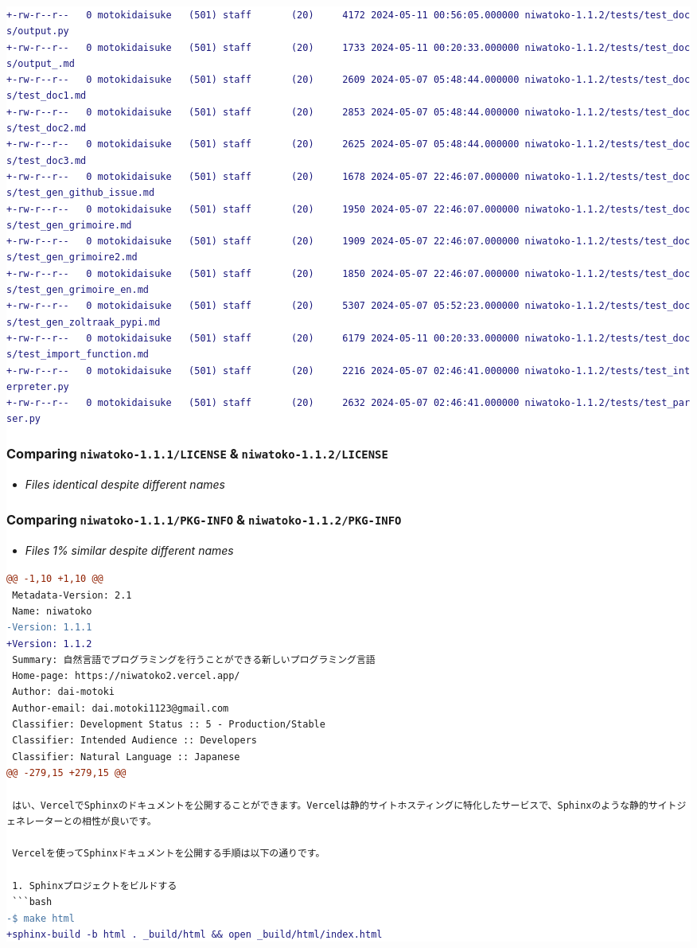 ```diff
+-rw-r--r--   0 motokidaisuke   (501) staff       (20)     4172 2024-05-11 00:56:05.000000 niwatoko-1.1.2/tests/test_docs/output.py
+-rw-r--r--   0 motokidaisuke   (501) staff       (20)     1733 2024-05-11 00:20:33.000000 niwatoko-1.1.2/tests/test_docs/output_.md
+-rw-r--r--   0 motokidaisuke   (501) staff       (20)     2609 2024-05-07 05:48:44.000000 niwatoko-1.1.2/tests/test_docs/test_doc1.md
+-rw-r--r--   0 motokidaisuke   (501) staff       (20)     2853 2024-05-07 05:48:44.000000 niwatoko-1.1.2/tests/test_docs/test_doc2.md
+-rw-r--r--   0 motokidaisuke   (501) staff       (20)     2625 2024-05-07 05:48:44.000000 niwatoko-1.1.2/tests/test_docs/test_doc3.md
+-rw-r--r--   0 motokidaisuke   (501) staff       (20)     1678 2024-05-07 22:46:07.000000 niwatoko-1.1.2/tests/test_docs/test_gen_github_issue.md
+-rw-r--r--   0 motokidaisuke   (501) staff       (20)     1950 2024-05-07 22:46:07.000000 niwatoko-1.1.2/tests/test_docs/test_gen_grimoire.md
+-rw-r--r--   0 motokidaisuke   (501) staff       (20)     1909 2024-05-07 22:46:07.000000 niwatoko-1.1.2/tests/test_docs/test_gen_grimoire2.md
+-rw-r--r--   0 motokidaisuke   (501) staff       (20)     1850 2024-05-07 22:46:07.000000 niwatoko-1.1.2/tests/test_docs/test_gen_grimoire_en.md
+-rw-r--r--   0 motokidaisuke   (501) staff       (20)     5307 2024-05-07 05:52:23.000000 niwatoko-1.1.2/tests/test_docs/test_gen_zoltraak_pypi.md
+-rw-r--r--   0 motokidaisuke   (501) staff       (20)     6179 2024-05-11 00:20:33.000000 niwatoko-1.1.2/tests/test_docs/test_import_function.md
+-rw-r--r--   0 motokidaisuke   (501) staff       (20)     2216 2024-05-07 02:46:41.000000 niwatoko-1.1.2/tests/test_interpreter.py
+-rw-r--r--   0 motokidaisuke   (501) staff       (20)     2632 2024-05-07 02:46:41.000000 niwatoko-1.1.2/tests/test_parser.py
```

### Comparing `niwatoko-1.1.1/LICENSE` & `niwatoko-1.1.2/LICENSE`

 * *Files identical despite different names*

### Comparing `niwatoko-1.1.1/PKG-INFO` & `niwatoko-1.1.2/PKG-INFO`

 * *Files 1% similar despite different names*

```diff
@@ -1,10 +1,10 @@
 Metadata-Version: 2.1
 Name: niwatoko
-Version: 1.1.1
+Version: 1.1.2
 Summary: 自然言語でプログラミングを行うことができる新しいプログラミング言語
 Home-page: https://niwatoko2.vercel.app/
 Author: dai-motoki
 Author-email: dai.motoki1123@gmail.com
 Classifier: Development Status :: 5 - Production/Stable
 Classifier: Intended Audience :: Developers
 Classifier: Natural Language :: Japanese
@@ -279,15 +279,15 @@
 
 はい、VercelでSphinxのドキュメントを公開することができます。Vercelは静的サイトホスティングに特化したサービスで、Sphinxのような静的サイトジェネレーターとの相性が良いです。
 
 Vercelを使ってSphinxドキュメントを公開する手順は以下の通りです。
 
 1. Sphinxプロジェクトをビルドする
 ```bash
-$ make html
+sphinx-build -b html . _build/html && open _build/html/index.html
 ```
 